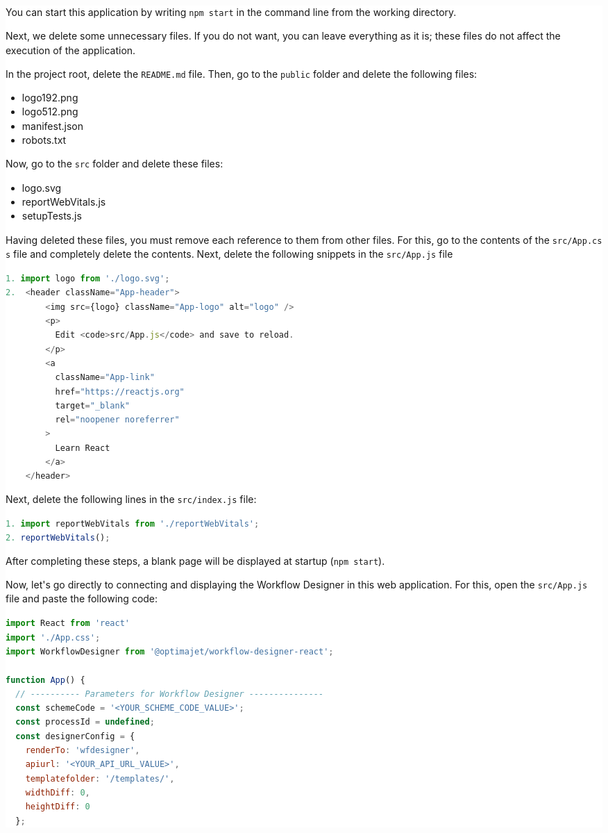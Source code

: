You can start this application by writing `npm start` in the command line from the working directory.

Next, we delete some unnecessary files. If you do not want, you can leave everything as it is; these files do not affect the execution of the application.

In the project root, delete the `README.md` file. Then, go to the `public` folder and delete the following files:

- logo192.png
- logo512.png
- manifest.json
- robots.txt

Now, go to the `src` folder and delete these files:

- logo.svg
- reportWebVitals.js
- setupTests.js

Having deleted these files, you must remove each reference to them from other files. For this, go to the contents of the `src/App.css` file and completely delete the contents. Next, delete the following snippets in the `src/App.js` file

```javascript
1. import logo from './logo.svg';
2. 	<header className="App-header">
		<img src={logo} className="App-logo" alt="logo" />
        <p>
          Edit <code>src/App.js</code> and save to reload.
        </p>
        <a
          className="App-link"
          href="https://reactjs.org"
          target="_blank"
          rel="noopener noreferrer"
        >
          Learn React
        </a>
	</header>
```

Next, delete the following lines in the `src/index.js` file:

```javascript
1. import reportWebVitals from './reportWebVitals';
2. reportWebVitals();
```

After completing these steps, a blank page will be displayed at startup (`npm start`).

Now, let's go directly to connecting and displaying the Workflow Designer in this web application. For this, open the `src/App.js` file and paste the following code:

```javascript
import React from 'react'
import './App.css';
import WorkflowDesigner from '@optimajet/workflow-designer-react';

function App() {
  // ---------- Parameters for Workflow Designer ---------------
  const schemeCode = '<YOUR_SCHEME_CODE_VALUE>';
  const processId = undefined;
  const designerConfig = {
    renderTo: 'wfdesigner',
    apiurl: '<YOUR_API_URL_VALUE>',
    templatefolder: '/templates/',
    widthDiff: 0,
    heightDiff: 0
  };
```